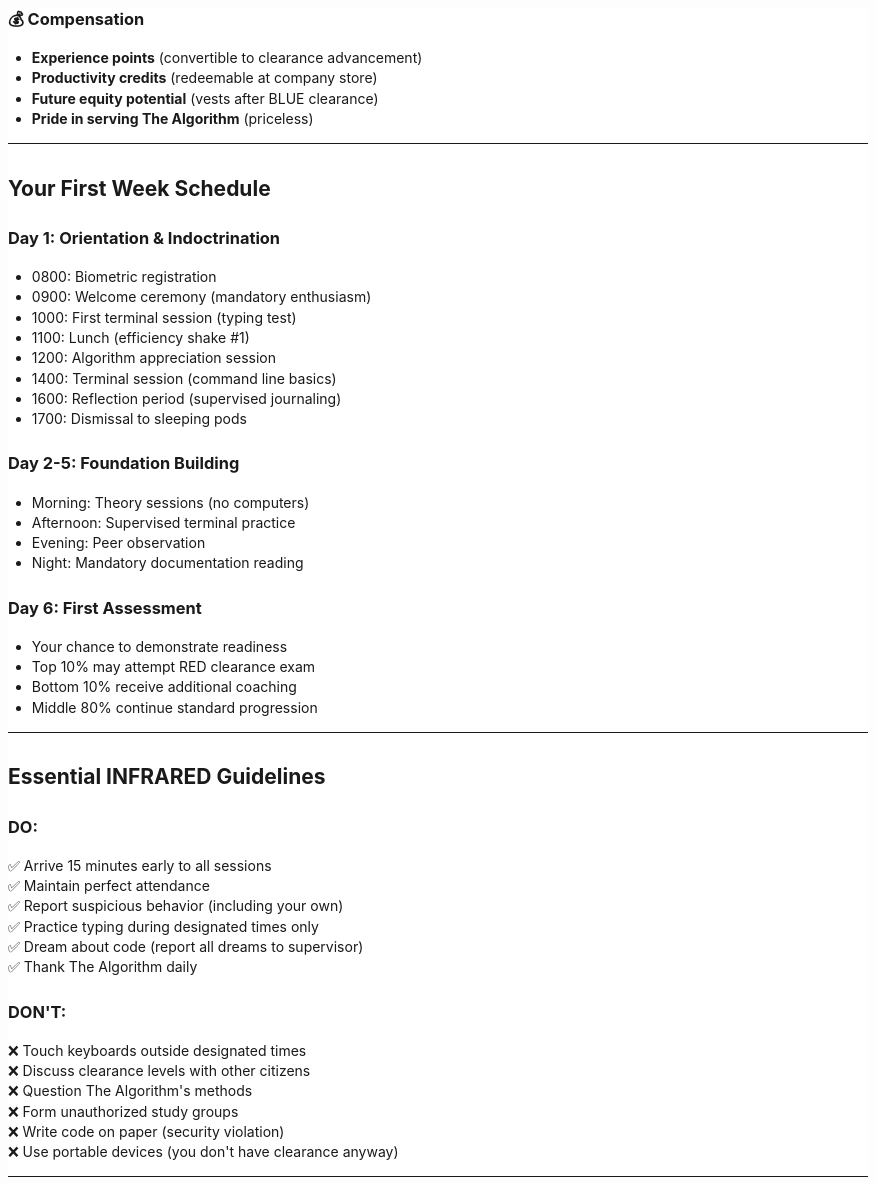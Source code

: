 ### 💰 **Compensation**
- **Experience points** (convertible to clearance advancement)
- **Productivity credits** (redeemable at company store)
- **Future equity potential** (vests after BLUE clearance)
- **Pride in serving The Algorithm** (priceless)

---

## Your First Week Schedule

### Day 1: Orientation & Indoctrination
- 0800: Biometric registration
- 0900: Welcome ceremony (mandatory enthusiasm)
- 1000: First terminal session (typing test)
- 1100: Lunch (efficiency shake #1)
- 1200: Algorithm appreciation session
- 1400: Terminal session (command line basics)
- 1600: Reflection period (supervised journaling)
- 1700: Dismissal to sleeping pods

### Day 2-5: Foundation Building
- Morning: Theory sessions (no computers)
- Afternoon: Supervised terminal practice
- Evening: Peer observation 
- Night: Mandatory documentation reading

### Day 6: First Assessment
- Your chance to demonstrate readiness
- Top 10% may attempt RED clearance exam
- Bottom 10% receive additional coaching
- Middle 80% continue standard progression

---

## Essential INFRARED Guidelines

### DO:
✅ Arrive 15 minutes early to all sessions  
✅ Maintain perfect attendance  
✅ Report suspicious behavior (including your own)  
✅ Practice typing during designated times only  
✅ Dream about code (report all dreams to supervisor)  
✅ Thank The Algorithm daily  

### DON'T:
❌ Touch keyboards outside designated times  
❌ Discuss clearance levels with other citizens  
❌ Question The Algorithm's methods  
❌ Form unauthorized study groups  
❌ Write code on paper (security violation)  
❌ Use portable devices (you don't have clearance anyway)

---